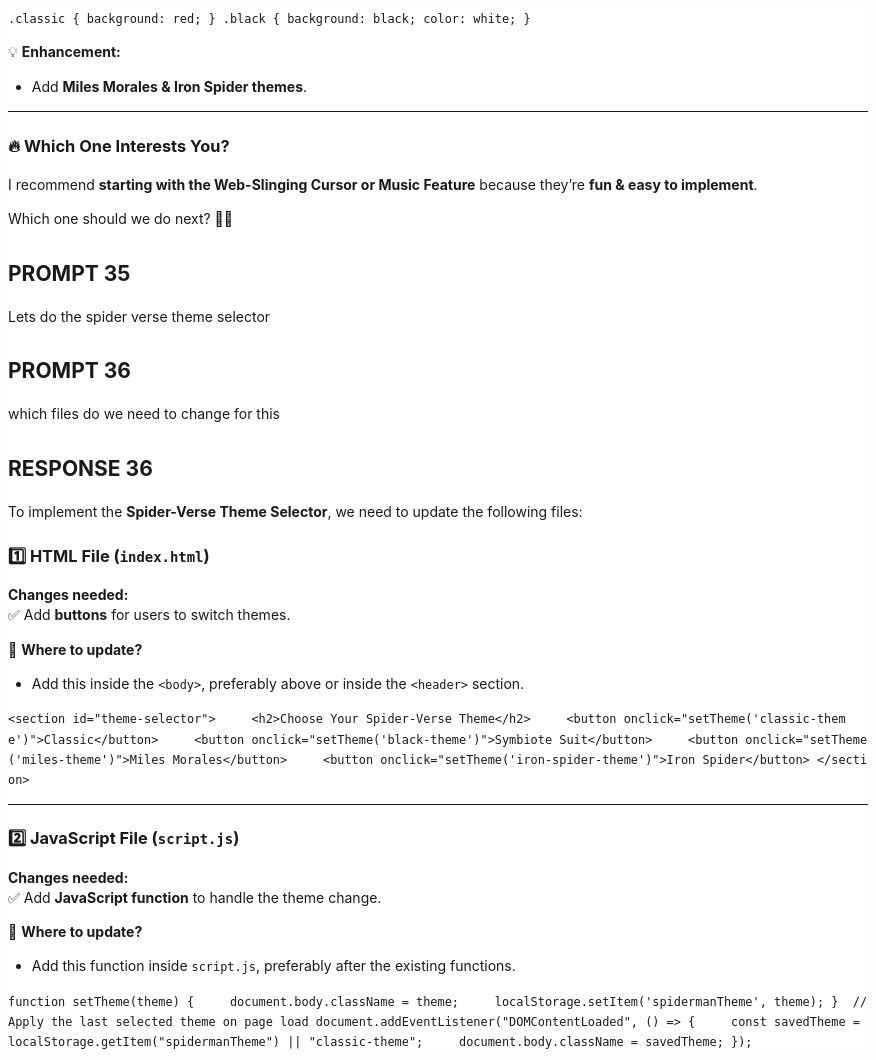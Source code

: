 `.classic { background: red; } .black { background: black; color: white; }`

💡 **Enhancement:**

*   Add **Miles Morales & Iron Spider themes**.

* * *

### 🔥 **Which One Interests You?**

I recommend **starting with the Web-Slinging Cursor or Music Feature** because they’re **fun & easy to implement**.

Which one should we do next? 🚀🔥

## PROMPT 35

Lets do the spider verse theme selector

## PROMPT 36

which files do we need to change for this

## RESPONSE 36

To implement the **Spider-Verse Theme Selector**, we need to update the following files:

### **1️⃣ HTML File (`index.html`)**

**Changes needed:**  
✅ Add **buttons** for users to switch themes.

📌 **Where to update?**

*   Add this inside the `<body>`, preferably above or inside the `<header>` section.

`<section id="theme-selector">     <h2>Choose Your Spider-Verse Theme</h2>     <button onclick="setTheme('classic-theme')">Classic</button>     <button onclick="setTheme('black-theme')">Symbiote Suit</button>     <button onclick="setTheme('miles-theme')">Miles Morales</button>     <button onclick="setTheme('iron-spider-theme')">Iron Spider</button> </section>`

* * *

### **2️⃣ JavaScript File (`script.js`)**

**Changes needed:**  
✅ Add **JavaScript function** to handle the theme change.

📌 **Where to update?**

*   Add this function inside `script.js`, preferably after the existing functions.

`function setTheme(theme) {     document.body.className = theme;     localStorage.setItem('spidermanTheme', theme); }  // Apply the last selected theme on page load document.addEventListener("DOMContentLoaded", () => {     const savedTheme = localStorage.getItem("spidermanTheme") || "classic-theme";     document.body.className = savedTheme; });`

